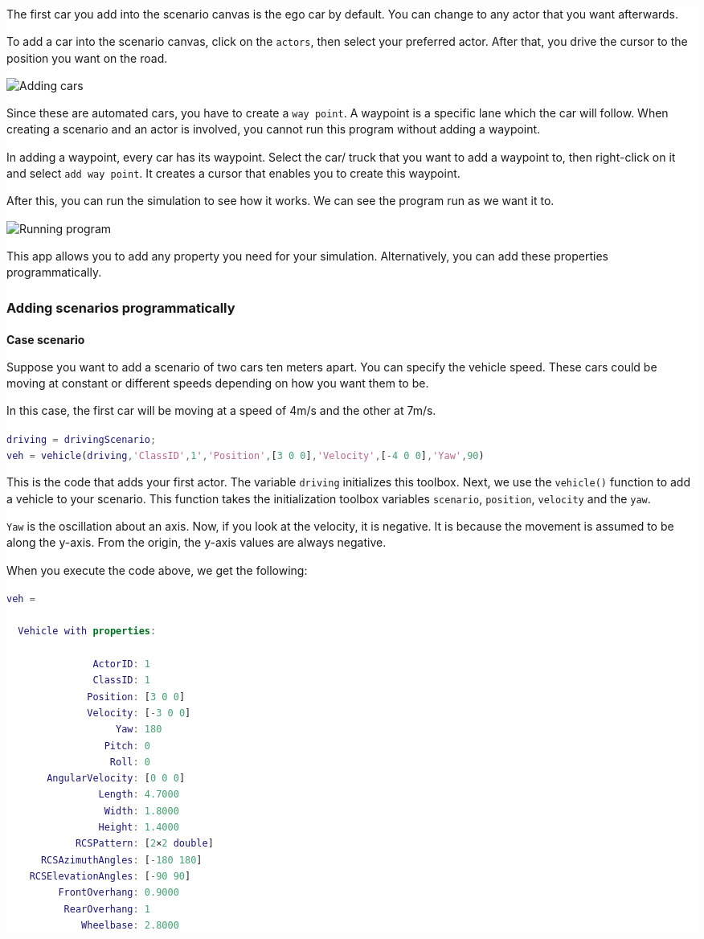 The first car you add into the scenario canvas is the ego car by default. You can change to any actor that you want afterwards.

To add a car into the scenario canvas, click on the `actors`, then select your preferred actor. After that, you drive the cursor to the position you want on the road. 

![Adding cars](/engineering-education/how-to-use-the-driving-scenario-app-to-create-scenarios-in-matlab/driving-six.png)

Since these are automated cars, you have to create a `way point`. A waypoint is a specific lane which the car will follow. When creating a scenario and an actor is involved, you cannot run this program without adding a waypoint.

In adding a waypoint, every car has its waypoint. Select the car/ truck that you want to add a waypoint to, then right-click on it and select `add way point`. It creates a cursor that enables you to create this waypoint.

After this, you can run the simulation to see how it works. We can see the program run as we want it to.

![Running program](/engineering-education/how-to-use-the-driving-scenario-app-to-create-scenarios-in-matlab/driving-seven.png)

This app allows you to add any property you need for your simulation. Alternatively, you can add these properties programmatically.

### Adding scenarios programmatically
**Case scenario**

Suppose you want to add a scenario of two cars ten meters apart. You can specify the vehicle speed. These cars could be moving at constant or different speeds depending on how you want them to be.

In this case, the first car will be moving at a speed of 4m/s and the other at 7m/s.

```Matlab
driving = drivingScenario;
veh = vehicle(driving,'ClassID',1','Position',[3 0 0],'Velocity',[-4 0 0],'Yaw',90)
```

This is the code that adds your first actor. The variable `driving` initializes this toolbox. Next, we use the `vehicle()` function to add a vehicle to your scenario. This function takes the initialization toolbox variables `scenario`, `position`, `velocity` and the `yaw`.

`Yaw` is the oscillation about an axis. Now, if you look at the velocity, it is negative. It is because the movement is assumed to be along the y-axis. From the origin, the y-axis values are always negative.

When you execute the code above, we get the following:

```Matlab
veh = 

  Vehicle with properties:

               ActorID: 1
               ClassID: 1
              Position: [3 0 0]
              Velocity: [-3 0 0]
                   Yaw: 180
                 Pitch: 0
                  Roll: 0
       AngularVelocity: [0 0 0]
                Length: 4.7000
                 Width: 1.8000
                Height: 1.4000
            RCSPattern: [2×2 double]
      RCSAzimuthAngles: [-180 180]
    RCSElevationAngles: [-90 90]
         FrontOverhang: 0.9000
          RearOverhang: 1
             Wheelbase: 2.8000
```